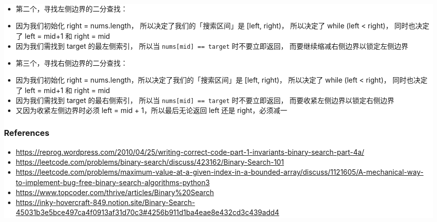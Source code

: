 * 第二个，寻找左侧边界的二分查找：
- 因为我们初始化 right = nums.length， 所以决定了我们的「搜索区间」是 [left, right)， 所以决定了 while (left < right)， 同时也决定了 left = mid+1 和 right = mid
- 因为我们需找到 target 的最左侧索引， 所以当 `nums[mid] == target` 时不要立即返回， 而要继续缩减右侧边界以锁定左侧边界

* 第三个，寻找右侧边界的二分查找：
- 因为我们初始化 right = nums.length，所以决定了我们的「搜索区间」是 [left, right)， 所以决定了 while (left < right)， 同时也决定了 left = mid+1 和 right = mid
- 因为我们需找到 target 的最右侧索引， 所以当 `nums[mid] == target` 时不要立即返回， 而要收紧左侧边界以锁定右侧边界
- 又因为收紧左侧边界时必须 left = mid + 1，所以最后无论返回 left 还是 right，必须减一

### References
- https://reprog.wordpress.com/2010/04/25/writing-correct-code-part-1-invariants-binary-search-part-4a/
- https://leetcode.com/problems/binary-search/discuss/423162/Binary-Search-101
- https://leetcode.com/problems/maximum-value-at-a-given-index-in-a-bounded-array/discuss/1121605/A-mechanical-way-to-implement-bug-free-binary-search-algorithms-python3
- https://www.topcoder.com/thrive/articles/Binary%20Search
- https://inky-hovercraft-849.notion.site/Binary-Search-45031b3e5bce497ca4f0913af31d70c3#4256b911d1ba4eae8e432cd3c439add4

